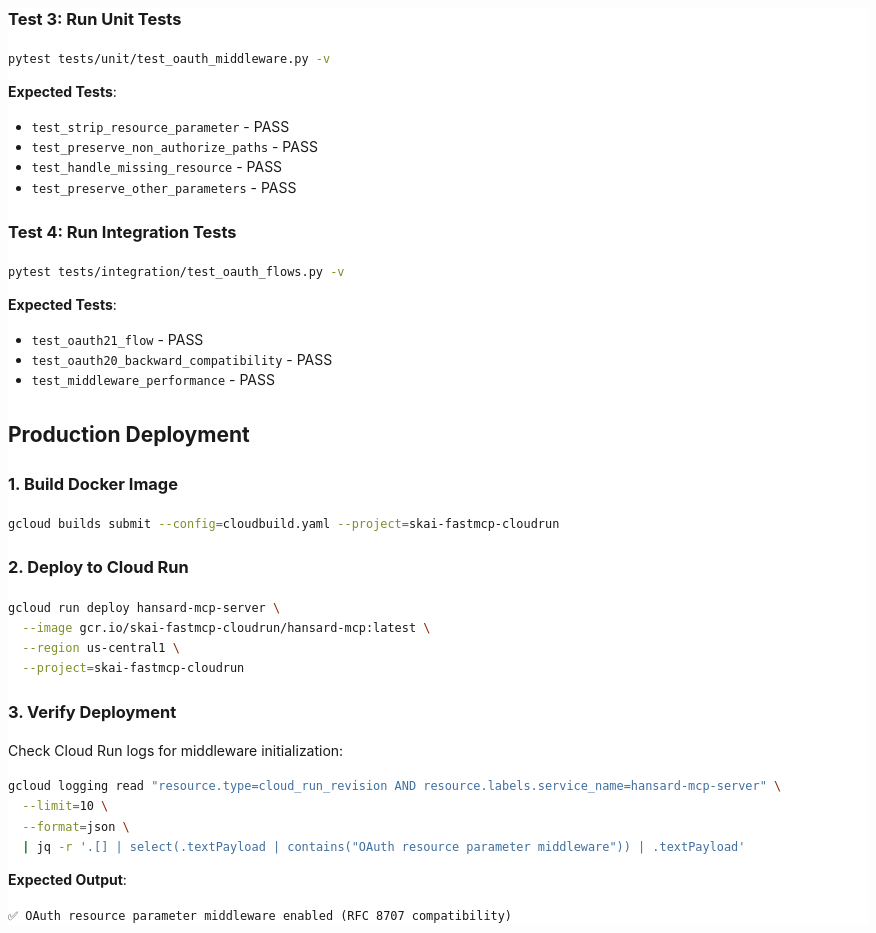 ### Test 3: Run Unit Tests

```bash
pytest tests/unit/test_oauth_middleware.py -v
```

**Expected Tests**:
- `test_strip_resource_parameter` - PASS
- `test_preserve_non_authorize_paths` - PASS
- `test_handle_missing_resource` - PASS
- `test_preserve_other_parameters` - PASS

### Test 4: Run Integration Tests

```bash
pytest tests/integration/test_oauth_flows.py -v
```

**Expected Tests**:
- `test_oauth21_flow` - PASS
- `test_oauth20_backward_compatibility` - PASS
- `test_middleware_performance` - PASS

## Production Deployment

### 1. Build Docker Image

```bash
gcloud builds submit --config=cloudbuild.yaml --project=skai-fastmcp-cloudrun
```

### 2. Deploy to Cloud Run

```bash
gcloud run deploy hansard-mcp-server \
  --image gcr.io/skai-fastmcp-cloudrun/hansard-mcp:latest \
  --region us-central1 \
  --project=skai-fastmcp-cloudrun
```

### 3. Verify Deployment

Check Cloud Run logs for middleware initialization:

```bash
gcloud logging read "resource.type=cloud_run_revision AND resource.labels.service_name=hansard-mcp-server" \
  --limit=10 \
  --format=json \
  | jq -r '.[] | select(.textPayload | contains("OAuth resource parameter middleware")) | .textPayload'
```

**Expected Output**:
```
✅ OAuth resource parameter middleware enabled (RFC 8707 compatibility)
```
